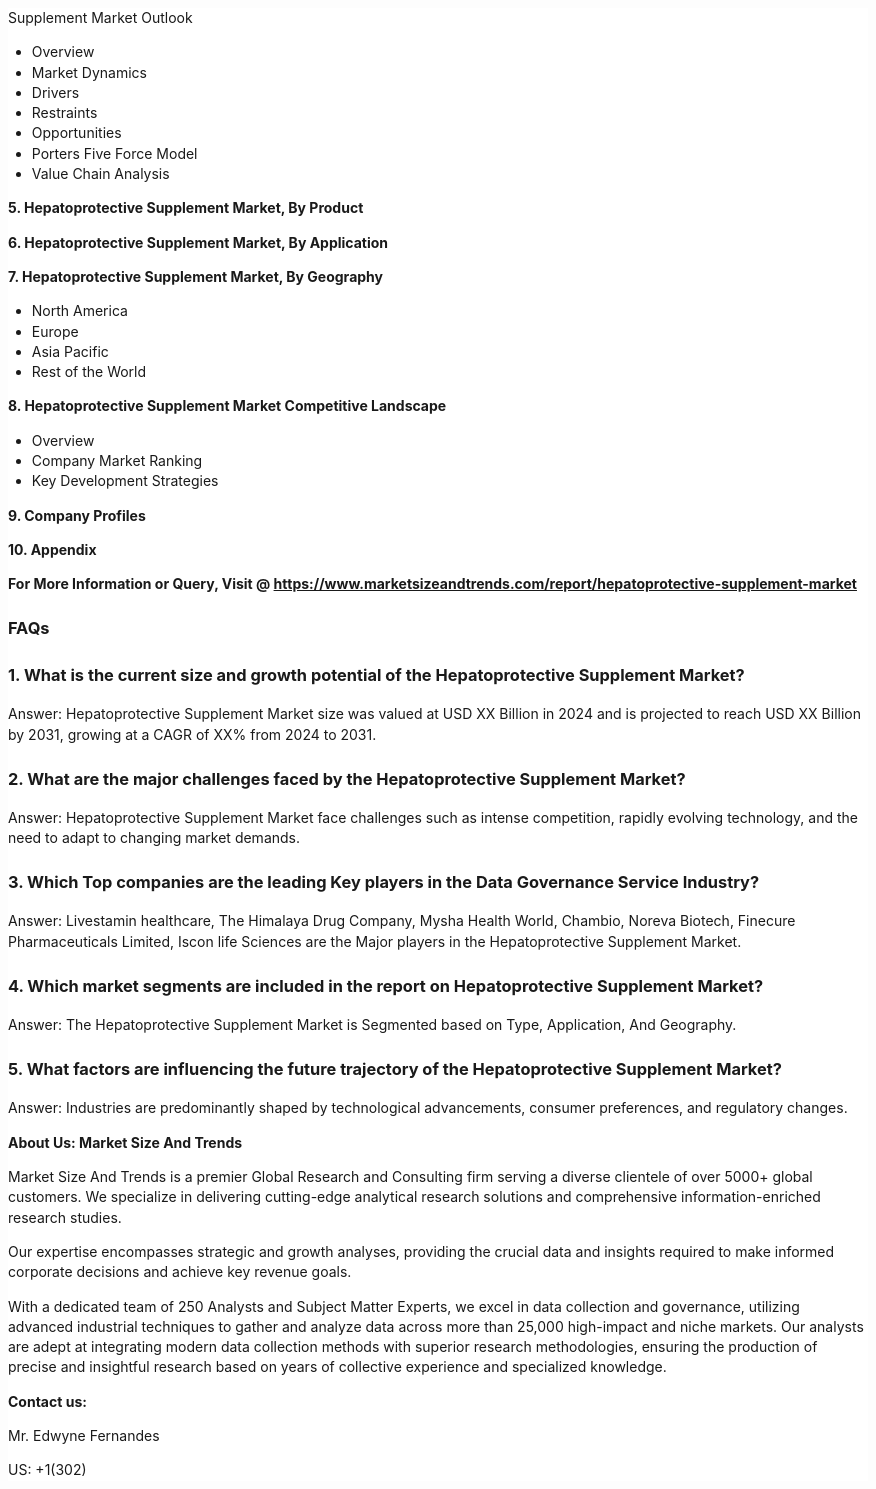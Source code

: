 Supplement Market Outlook</span></strong></p></div><div class="" data-test-id=""><ul><li><span class="">Overview</span></li><li><span class="">Market Dynamics</span></li><li><span class="">Drivers</span></li><li><span class="">Restraints</span></li><li><span class="">Opportunities</span></li><li><span class="">Porters Five Force Model</span></li><li><span class="">Value Chain Analysis</span></li></ul></div><div class="" data-test-id=""><p><strong><span class="">5. Hepatoprotective Supplement Market, By Product</span></strong></p></div><div class="" data-test-id=""><p><strong><span class="">6. Hepatoprotective Supplement Market, By Application</span></strong></p></div><div class="" data-test-id=""><p><strong><span class="">7. Hepatoprotective Supplement Market, By Geography</span></strong></p></div><div class="" data-test-id=""><ul><li><span class="">North America</span></li><li><span class="">Europe</span></li><li><span class="">Asia Pacific</span></li><li><span class="">Rest of the World</span></li></ul></div><div class="" data-test-id=""><p><strong><span class="">8. Hepatoprotective Supplement Market Competitive Landscape</span></strong></p></div><div class="" data-test-id=""><ul><li><span class="">Overview</span></li><li><span class="">Company Market Ranking</span></li><li><span class="">Key Development Strategies</span></li></ul></div><div class="" data-test-id=""><p><strong><span class="">9. Company Profiles</span></strong></p></div><div class="" data-test-id=""><p><strong><span class="">10. Appendix</span></strong></p></div><div class="" data-test-id=""><p><strong><span class="">For More Information or Query, Visit @ <a href="https://www.marketsizeandtrends.com/report/hepatoprotective-supplement-market" target="_blank">https://www.marketsizeandtrends.com/report/hepatoprotective-supplement-market</a></span></strong></p></div><div class="" data-test-id=""><div class="article-main__content" data-test-id="publishing-text-block"><h3><strong><span class="">FAQs</span></strong></h3></div><div class="article-main__content" data-test-id="publishing-text-block"><h3><span class="">1. What is the current size and growth potential of the Hepatoprotective Supplement Market?</span></h3></div><div class="article-main__content" data-test-id="publishing-text-block"><p><span class="font-[700]">Answer</span><span class="">: Hepatoprotective Supplement Market size was valued at USD XX Billion in 2024 and is projected to reach USD XX Billion by 2031, growing at a CAGR of XX% from 2024 to 2031.</span></p></div><div class="article-main__content" data-test-id="publishing-text-block"><h3><span class="">2. What are the major challenges faced by the Hepatoprotective Supplement Market?</span></h3></div><div class="article-main__content" data-test-id="publishing-text-block"><p><span class="font-[700]">Answer</span><span class="">: Hepatoprotective Supplement Market face challenges such as intense competition, rapidly evolving technology, and the need to adapt to changing market demands.</span></p></div><div class="article-main__content" data-test-id="publishing-text-block"><h3><span class="">3. Which Top companies are the leading Key players in the Data Governance Service Industry?</span></h3></div><div class="article-main__content" data-test-id="publishing-text-block"><p><span class="font-[700]">Answer</span><span class="">: Livestamin healthcare, The Himalaya Drug Company, Mysha Health World, Chambio, Noreva Biotech, Finecure Pharmaceuticals Limited, Iscon life Sciences are the Major players in the Hepatoprotective Supplement Market.</span></p></div><div class="article-main__content" data-test-id="publishing-text-block"><h3><span class="">4. Which market segments are included in the report on Hepatoprotective Supplement Market?</span></h3></div><div class="article-main__content" data-test-id="publishing-text-block"><p><span class="font-[700]">Answer</span><span class="">: The Hepatoprotective Supplement Market is Segmented based on Type, Application, And Geography.</span></p></div><div class="article-main__content" data-test-id="publishing-text-block"><h3><span class="">5. What factors are influencing the future trajectory of the Hepatoprotective Supplement Market?</span></h3></div><div class="article-main__content" data-test-id="publishing-text-block"><p><span class="font-[700]">Answer:</span><span class="">&nbsp;Industries are predominantly shaped by technological advancements, consumer preferences, and regulatory changes.</span></p></div><p><strong><span class="">About Us: Market Size And Trends</span></strong></p></div><div class="" data-test-id=""><p><span class="">Market Size And Trends is a premier Global Research and Consulting firm serving a diverse clientele of over 5000+ global customers. We specialize in delivering cutting-edge analytical research solutions and comprehensive information-enriched research studies.</span></p></div><div class="" data-test-id=""><p><span class="">Our expertise encompasses strategic and growth analyses, providing the crucial data and insights required to make informed corporate decisions and achieve key revenue goals.</span></p></div><div class="" data-test-id=""><p><span class="">With a dedicated team of 250 Analysts and Subject Matter Experts, we excel in data collection and governance, utilizing advanced industrial techniques to gather and analyze data across more than 25,000 high-impact and niche markets. Our analysts are adept at integrating modern data collection methods with superior research methodologies, ensuring the production of precise and insightful research based on years of collective experience and specialized knowledge.</span></p></div><div class="" data-test-id=""><p><strong><span class="">Contact us:</span></strong></p></div><div class="" data-test-id=""><p><span class="">Mr. Edwyne Fernandes</span></p></div><div class="" data-test-id=""><p><span class="">US: +1(302)